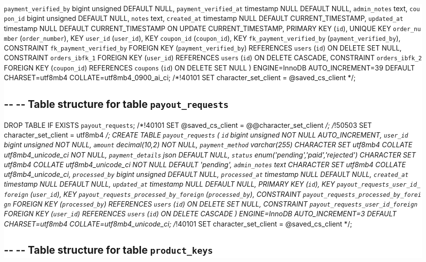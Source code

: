   `payment_verified_by` bigint unsigned DEFAULT NULL,
  `payment_verified_at` timestamp NULL DEFAULT NULL,
  `admin_notes` text,
  `coupon_id` bigint unsigned DEFAULT NULL,
  `notes` text,
  `created_at` timestamp NULL DEFAULT CURRENT_TIMESTAMP,
  `updated_at` timestamp NULL DEFAULT CURRENT_TIMESTAMP ON UPDATE CURRENT_TIMESTAMP,
  PRIMARY KEY (`id`),
  UNIQUE KEY `order_number` (`order_number`),
  KEY `user_id` (`user_id`),
  KEY `coupon_id` (`coupon_id`),
  KEY `fk_payment_verified_by` (`payment_verified_by`),
  CONSTRAINT `fk_payment_verified_by` FOREIGN KEY (`payment_verified_by`) REFERENCES `users` (`id`) ON DELETE SET NULL,
  CONSTRAINT `orders_ibfk_1` FOREIGN KEY (`user_id`) REFERENCES `users` (`id`) ON DELETE CASCADE,
  CONSTRAINT `orders_ibfk_2` FOREIGN KEY (`coupon_id`) REFERENCES `coupons` (`id`) ON DELETE SET NULL
) ENGINE=InnoDB AUTO_INCREMENT=39 DEFAULT CHARSET=utf8mb4 COLLATE=utf8mb4_0900_ai_ci;
/*!40101 SET character_set_client = @saved_cs_client */;

--
-- Table structure for table `payout_requests`
--

DROP TABLE IF EXISTS `payout_requests`;
/*!40101 SET @saved_cs_client     = @@character_set_client */;
/*!50503 SET character_set_client = utf8mb4 */;
CREATE TABLE `payout_requests` (
  `id` bigint unsigned NOT NULL AUTO_INCREMENT,
  `user_id` bigint unsigned NOT NULL,
  `amount` decimal(10,2) NOT NULL,
  `payment_method` varchar(255) CHARACTER SET utf8mb4 COLLATE utf8mb4_unicode_ci NOT NULL,
  `payment_details` json DEFAULT NULL,
  `status` enum('pending','paid','rejected') CHARACTER SET utf8mb4 COLLATE utf8mb4_unicode_ci NOT NULL DEFAULT 'pending',
  `admin_notes` text CHARACTER SET utf8mb4 COLLATE utf8mb4_unicode_ci,
  `processed_by` bigint unsigned DEFAULT NULL,
  `processed_at` timestamp NULL DEFAULT NULL,
  `created_at` timestamp NULL DEFAULT NULL,
  `updated_at` timestamp NULL DEFAULT NULL,
  PRIMARY KEY (`id`),
  KEY `payout_requests_user_id_foreign` (`user_id`),
  KEY `payout_requests_processed_by_foreign` (`processed_by`),
  CONSTRAINT `payout_requests_processed_by_foreign` FOREIGN KEY (`processed_by`) REFERENCES `users` (`id`) ON DELETE SET NULL,
  CONSTRAINT `payout_requests_user_id_foreign` FOREIGN KEY (`user_id`) REFERENCES `users` (`id`) ON DELETE CASCADE
) ENGINE=InnoDB AUTO_INCREMENT=3 DEFAULT CHARSET=utf8mb4 COLLATE=utf8mb4_unicode_ci;
/*!40101 SET character_set_client = @saved_cs_client */;

--
-- Table structure for table `product_keys`
--
